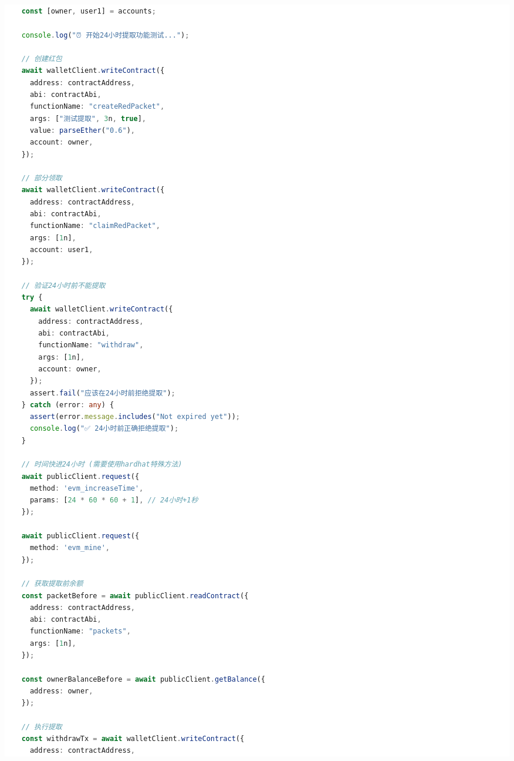 ```typescript
    const [owner, user1] = accounts;
    
    console.log("⏰ 开始24小时提取功能测试...");

    // 创建红包
    await walletClient.writeContract({
      address: contractAddress,
      abi: contractAbi,
      functionName: "createRedPacket",
      args: ["测试提取", 3n, true],
      value: parseEther("0.6"),
      account: owner,
    });

    // 部分领取
    await walletClient.writeContract({
      address: contractAddress,
      abi: contractAbi,
      functionName: "claimRedPacket",
      args: [1n],
      account: user1,
    });

    // 验证24小时前不能提取
    try {
      await walletClient.writeContract({
        address: contractAddress,
        abi: contractAbi,
        functionName: "withdraw",
        args: [1n],
        account: owner,
      });
      assert.fail("应该在24小时前拒绝提取");
    } catch (error: any) {
      assert(error.message.includes("Not expired yet"));
      console.log("✅ 24小时前正确拒绝提取");
    }

    // 时间快进24小时 (需要使用hardhat特殊方法)
    await publicClient.request({
      method: 'evm_increaseTime',
      params: [24 * 60 * 60 + 1], // 24小时+1秒
    });
    
    await publicClient.request({
      method: 'evm_mine',
    });

    // 获取提取前余额
    const packetBefore = await publicClient.readContract({
      address: contractAddress,
      abi: contractAbi,
      functionName: "packets",
      args: [1n],
    });
    
    const ownerBalanceBefore = await publicClient.getBalance({
      address: owner,
    });

    // 执行提取
    const withdrawTx = await walletClient.writeContract({
      address: contractAddress,
```